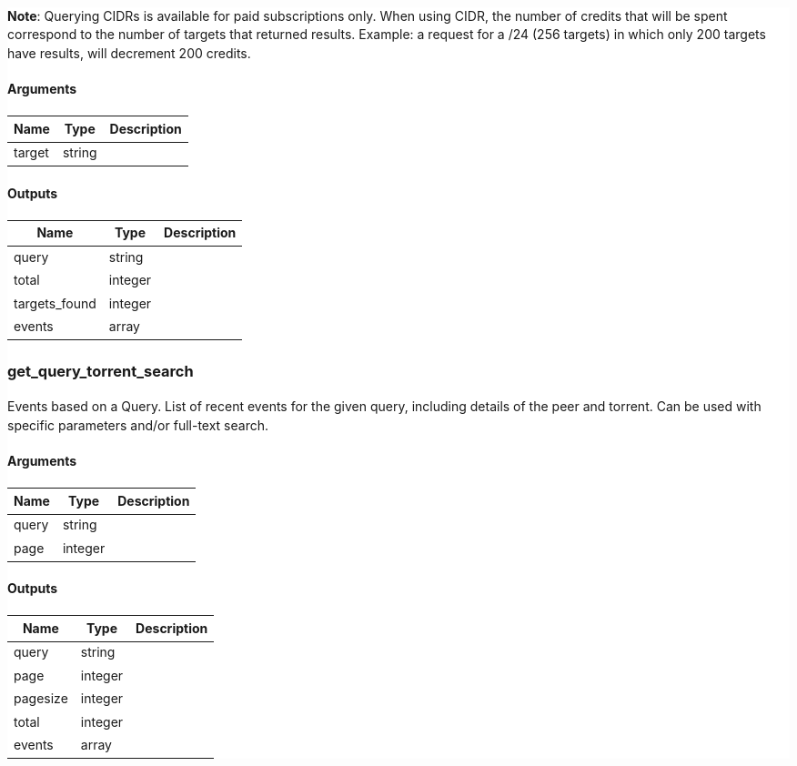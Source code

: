  **Note**: Querying CIDRs is available for paid subscriptions only. When using CIDR, the number of credits that will be spent correspond to the number of targets that returned results. Example: a request for a /24 (256 targets) in which only 200 targets have results, will decrement 200 credits.



#### Arguments

| Name      |  Type   |  Description  |
| --------- | ------- | --------------------------- |
| target | string |  |






#### Outputs
| Name      |  Type   |  Description  |
| --------- | ------- | --------------------------- |
| query | string |  |
| total | integer |  |
| targets_found | integer |  |
| events | array |  |







### get_query_torrent_search

Events based on a Query. List of recent events for the given query, including details of the peer and torrent. Can be used with specific parameters and/or full-text search.



#### Arguments

| Name      |  Type   |  Description  |
| --------- | ------- | --------------------------- |
| query | string |  |
| page | integer |  |






#### Outputs
| Name      |  Type   |  Description  |
| --------- | ------- | --------------------------- |
| query | string |  |
| page | integer |  |
| pagesize | integer |  |
| total | integer |  |
| events | array |  |
